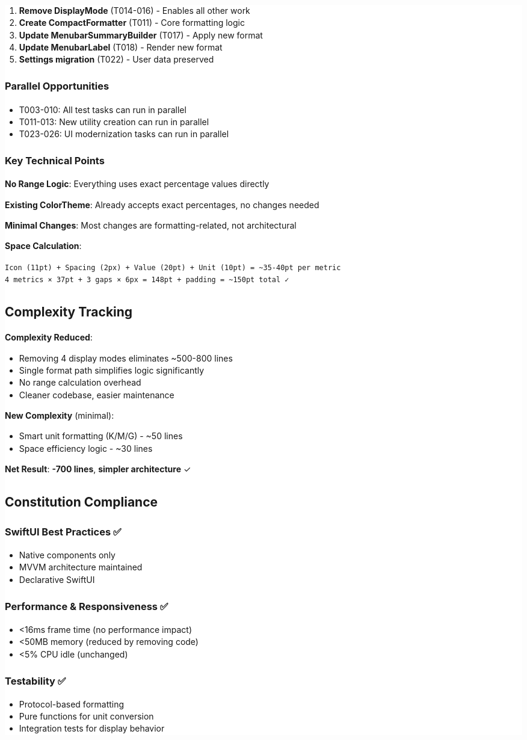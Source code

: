 1. **Remove DisplayMode** (T014-016) - Enables all other work
2. **Create CompactFormatter** (T011) - Core formatting logic
3. **Update MenubarSummaryBuilder** (T017) - Apply new format
4. **Update MenubarLabel** (T018) - Render new format
5. **Settings migration** (T022) - User data preserved

### Parallel Opportunities

- T003-010: All test tasks can run in parallel
- T011-013: New utility creation can run in parallel
- T023-026: UI modernization tasks can run in parallel

### Key Technical Points

**No Range Logic**: Everything uses exact percentage values directly

**Existing ColorTheme**: Already accepts exact percentages, no changes needed

**Minimal Changes**: Most changes are formatting-related, not architectural

**Space Calculation**:
```
Icon (11pt) + Spacing (2px) + Value (20pt) + Unit (10pt) = ~35-40pt per metric
4 metrics × 37pt + 3 gaps × 6px = 148pt + padding = ~150pt total ✓
```

## Complexity Tracking

**Complexity Reduced**:
- Removing 4 display modes eliminates ~500-800 lines
- Single format path simplifies logic significantly
- No range calculation overhead
- Cleaner codebase, easier maintenance

**New Complexity** (minimal):
- Smart unit formatting (K/M/G) - ~50 lines
- Space efficiency logic - ~30 lines

**Net Result**: **-700 lines**, **simpler architecture** ✓

## Constitution Compliance

### SwiftUI Best Practices ✅
- Native components only
- MVVM architecture maintained
- Declarative SwiftUI

### Performance & Responsiveness ✅
- <16ms frame time (no performance impact)
- <50MB memory (reduced by removing code)
- <5% CPU idle (unchanged)

### Testability ✅
- Protocol-based formatting
- Pure functions for unit conversion
- Integration tests for display behavior
